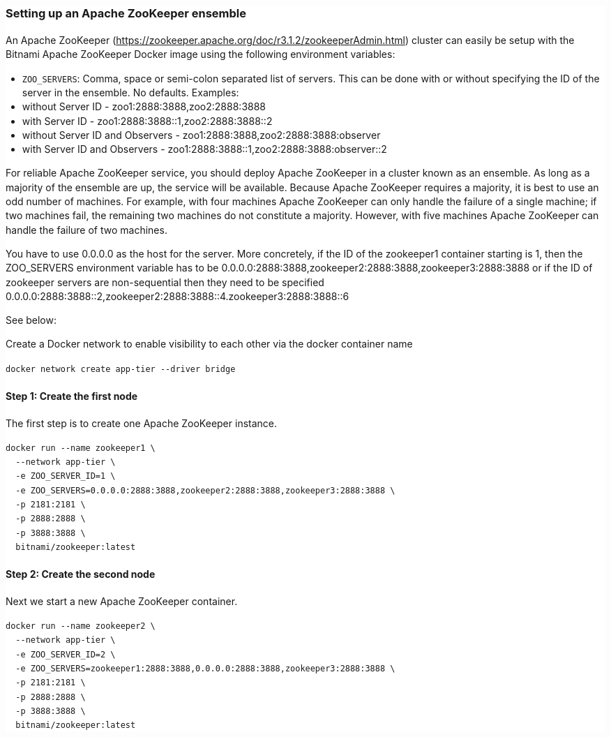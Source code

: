 ### Setting up an Apache ZooKeeper ensemble

An Apache ZooKeeper (<https://zookeeper.apache.org/doc/r3.1.2/zookeeperAdmin.html>) cluster can easily be setup with the Bitnami Apache ZooKeeper Docker image using the following environment variables:

* `ZOO_SERVERS`: Comma, space or semi-colon separated list of servers. This can be done with or without specifying the ID of the server in the ensemble. No defaults. Examples:
* without Server ID - zoo1:2888:3888,zoo2:2888:3888
* with Server ID - zoo1:2888:3888::1,zoo2:2888:3888::2
* without Server ID and Observers - zoo1:2888:3888,zoo2:2888:3888:observer
* with Server ID and Observers - zoo1:2888:3888::1,zoo2:2888:3888:observer::2

For reliable Apache ZooKeeper service, you should deploy Apache ZooKeeper in a cluster known as an ensemble. As long as a majority of the ensemble are up, the service will be available. Because Apache ZooKeeper requires a majority, it is best to use an odd number of machines. For example, with four machines Apache ZooKeeper can only handle the failure of a single machine; if two machines fail, the remaining two machines do not constitute a majority. However, with five machines Apache ZooKeeper can handle the failure of two machines.

You have to use 0.0.0.0 as the host for the server. More concretely, if the ID of the zookeeper1 container starting is 1, then the ZOO_SERVERS environment variable has to be 0.0.0.0:2888:3888,zookeeper2:2888:3888,zookeeper3:2888:3888 or if the ID of zookeeper servers are non-sequential then they need to be specified 0.0.0.0:2888:3888::2,zookeeper2:2888:3888::4.zookeeper3:2888:3888::6

See below:

Create a Docker network to enable visibility to each other via the docker container name

```console
docker network create app-tier --driver bridge
```

#### Step 1: Create the first node

The first step is to create one Apache ZooKeeper instance.

```console
docker run --name zookeeper1 \
  --network app-tier \
  -e ZOO_SERVER_ID=1 \
  -e ZOO_SERVERS=0.0.0.0:2888:3888,zookeeper2:2888:3888,zookeeper3:2888:3888 \
  -p 2181:2181 \
  -p 2888:2888 \
  -p 3888:3888 \
  bitnami/zookeeper:latest
```

#### Step 2: Create the second node

Next we start a new Apache ZooKeeper container.

```console
docker run --name zookeeper2 \
  --network app-tier \
  -e ZOO_SERVER_ID=2 \
  -e ZOO_SERVERS=zookeeper1:2888:3888,0.0.0.0:2888:3888,zookeeper3:2888:3888 \
  -p 2181:2181 \
  -p 2888:2888 \
  -p 3888:3888 \
  bitnami/zookeeper:latest
```
